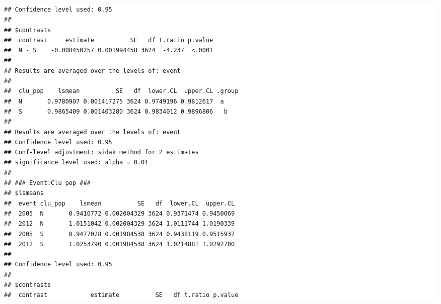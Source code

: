     ## Confidence level used: 0.95 
    ## 
    ## $contrasts
    ##  contrast     estimate          SE   df t.ratio p.value
    ##  N - S    -0.008450257 0.001994458 3624  -4.237  <.0001
    ## 
    ## Results are averaged over the levels of: event 
    ## 
    ##  clu_pop    lsmean          SE   df  lower.CL  upper.CL .group
    ##  N       0.9780907 0.001417275 3624 0.9749196 0.9812617  a    
    ##  S       0.9865409 0.001403280 3624 0.9834012 0.9896806   b   
    ## 
    ## Results are averaged over the levels of: event 
    ## Confidence level used: 0.95 
    ## Conf-level adjustment: sidak method for 2 estimates 
    ## significance level used: alpha = 0.01 
    ## 
    ## ### Event:Clu pop ###
    ## $lsmeans
    ##  event clu_pop    lsmean          SE   df  lower.CL  upper.CL
    ##  2005  N       0.9410772 0.002004329 3624 0.9371474 0.9450069
    ##  2012  N       1.0151042 0.002004329 3624 1.0111744 1.0190339
    ##  2005  S       0.9477028 0.001984538 3624 0.9438119 0.9515937
    ##  2012  S       1.0253790 0.001984538 3624 1.0214881 1.0292700
    ## 
    ## Confidence level used: 0.95 
    ## 
    ## $contrasts
    ##  contrast            estimate          SE   df t.ratio p.value